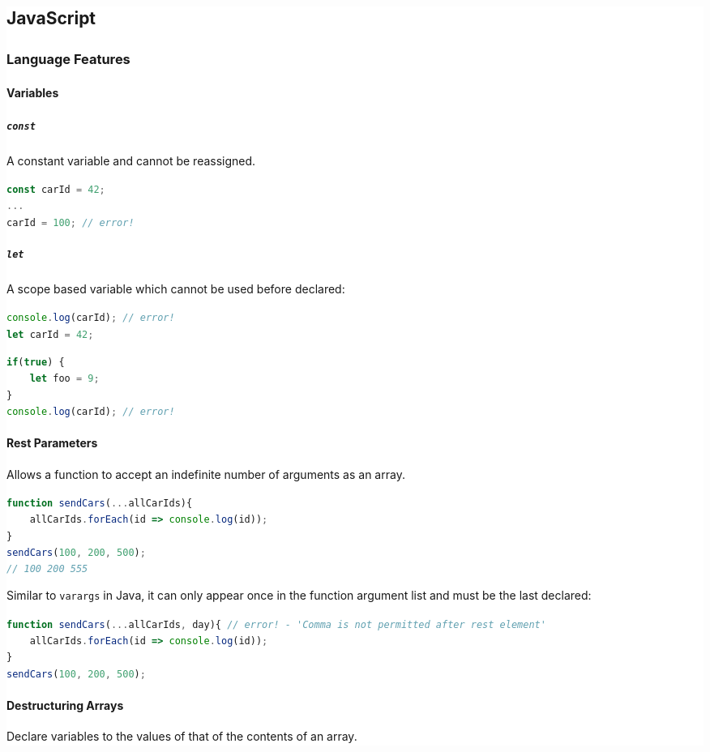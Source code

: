 ## JavaScript

### Language Features

#### Variables

##### `const`

A constant variable and cannot be reassigned.

```javascript
const carId = 42;
...
carId = 100; // error!
```

##### `let` 

A scope based variable which cannot be used before declared:

```javascript
console.log(carId); // error!
let carId = 42;
```

```javascript
if(true) {
    let foo = 9;
}
console.log(carId); // error!
```

#### Rest Parameters

Allows a function to accept an indefinite number of arguments as an array.

```javascript
function sendCars(...allCarIds){
    allCarIds.forEach(id => console.log(id));
}
sendCars(100, 200, 500);
// 100 200 555
```

Similar to `varargs` in Java, it can only appear once in the function argument list and must be the last declared:

```javascript
function sendCars(...allCarIds, day){ // error! - 'Comma is not permitted after rest element'
    allCarIds.forEach(id => console.log(id));
}
sendCars(100, 200, 500);
```

#### Destructuring Arrays

Declare variables to the values of that of the contents of an array.
